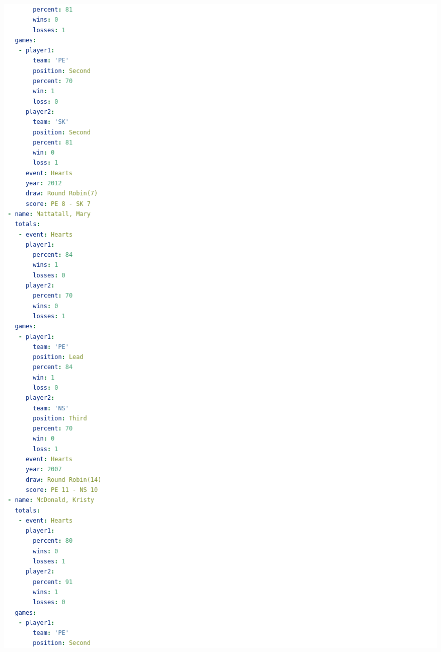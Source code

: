 ```yaml
        percent: 81
        wins: 0
        losses: 1
   games:
    - player1:
        team: 'PE'
        position: Second
        percent: 70
        win: 1
        loss: 0
      player2:
        team: 'SK'
        position: Second
        percent: 81
        win: 0
        loss: 1
      event: Hearts
      year: 2012
      draw: Round Robin(7)
      score: PE 8 - SK 7
 - name: Mattatall, Mary
   totals:
    - event: Hearts
      player1:
        percent: 84
        wins: 1
        losses: 0
      player2:
        percent: 70
        wins: 0
        losses: 1
   games:
    - player1:
        team: 'PE'
        position: Lead
        percent: 84
        win: 1
        loss: 0
      player2:
        team: 'NS'
        position: Third
        percent: 70
        win: 0
        loss: 1
      event: Hearts
      year: 2007
      draw: Round Robin(14)
      score: PE 11 - NS 10
 - name: McDonald, Kristy
   totals:
    - event: Hearts
      player1:
        percent: 80
        wins: 0
        losses: 1
      player2:
        percent: 91
        wins: 1
        losses: 0
   games:
    - player1:
        team: 'PE'
        position: Second
```